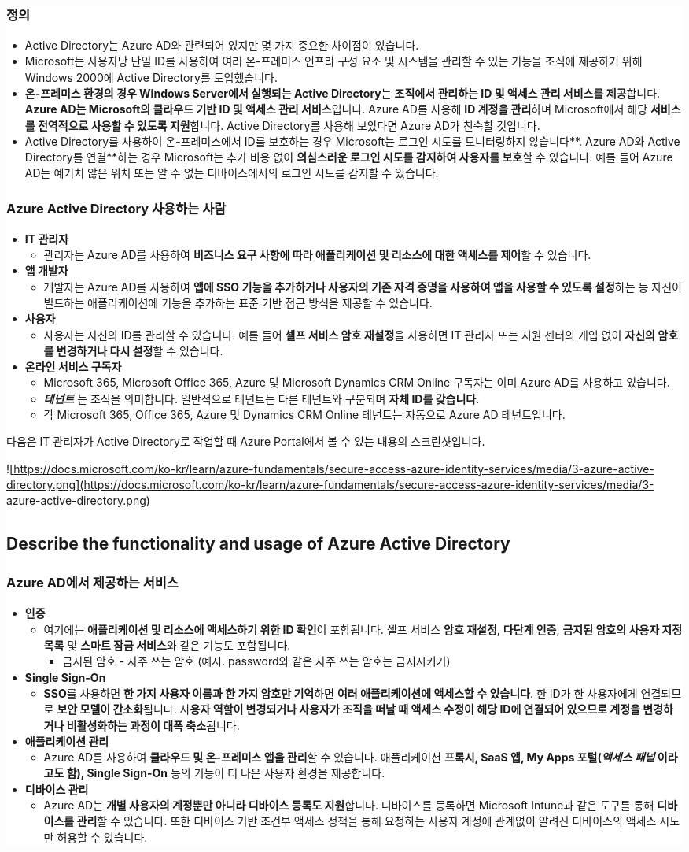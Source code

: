 ### 정의

- Active Directory는 Azure AD와 관련되어 있지만 몇 가지 중요한 차이점이 있습니다.
- Microsoft는 사용자당 단일 ID를 사용하여 여러 온-프레미스 인프라 구성 요소 및 시스템을 관리할 수 있는 기능을 조직에 제공하기 위해 Windows 2000에 Active Directory를 도입했습니다.
- **온-프레미스 환경의 경우 Windows Server에서 실행되는 Active Directory**는 **조직에서 관리하는 ID 및 액세스 관리 서비스를 제공**합니다. **Azure AD는 Microsoft의 클라우드 기반 ID 및 액세스 관리 서비스**입니다. Azure AD를 사용해 **ID 계정을 관리**하며 Microsoft에서 해당 **서비스를 전역적으로 사용할 수 있도록 지원**합니다. Active Directory를 사용해 보았다면 Azure AD가 친숙할 것입니다.
- Active Directory를 사용하여 온-프레미스에서 ID를 보호하는 경우 Microsoft는 로그인 시도를 모니터링하지 않습니다**. Azure AD와 Active Directory를 연결**하는 경우 Microsoft는 추가 비용 없이 **의심스러운 로그인 시도를 감지하여 사용자를 보호**할 수 있습니다. 예를 들어 Azure AD는 예기치 않은 위치 또는 알 수 없는 디바이스에서의 로그인 시도를 감지할 수 있습니다.

### Azure Active Directory 사용하는 사람

- **IT 관리자**
    - 관리자는 Azure AD를 사용하여 **비즈니스 요구 사항에 따라 애플리케이션 및 리소스에 대한 액세스를 제어**할 수 있습니다.
- **앱 개발자**
    - 개발자는 Azure AD를 사용하여 **앱에 SSO 기능을 추가하거나 사용자의 기존 자격 증명을 사용하여 앱을 사용할 수 있도록 설정**하는 등 자신이 빌드하는 애플리케이션에 기능을 추가하는 표준 기반 접근 방식을 제공할 수 있습니다.
- **사용자**
    - 사용자는 자신의 ID를 관리할 수 있습니다. 예를 들어 **셀프 서비스 암호 재설정**을 사용하면 IT 관리자 또는 지원 센터의 개입 없이 **자신의 암호를 변경하거나 다시 설정**할 수 있습니다.
- **온라인 서비스 구독자**
    - Microsoft 365, Microsoft Office 365, Azure 및 Microsoft Dynamics CRM Online 구독자는 이미 Azure AD를 사용하고 있습니다.
    - ***테넌트*** 는 조직을 의미합니다. 일반적으로 테넌트는 다른 테넌트와 구분되며 **자체 ID를 갖습니다**.
    - 각 Microsoft 365, Office 365, Azure 및 Dynamics CRM Online 테넌트는 자동으로 Azure AD 테넌트입니다.

다음은 IT 관리자가 Active Directory로 작업할 때 Azure Portal에서 볼 수 있는 내용의 스크린샷입니다.

![https://docs.microsoft.com/ko-kr/learn/azure-fundamentals/secure-access-azure-identity-services/media/3-azure-active-directory.png](https://docs.microsoft.com/ko-kr/learn/azure-fundamentals/secure-access-azure-identity-services/media/3-azure-active-directory.png)

## Describe the functionality and usage of Azure Active Directory

### Azure AD에서 제공하는 서비스

- **인증**
    - 여기에는 **애플리케이션 및 리소스에 액세스하기 위한 ID 확인**이 포함됩니다. 셀프 서비스 **암호 재설정**, **다단계 인증**, **금지된 암호의 사용자 지정 목록** 및 **스마트 잠금 서비스**와 같은 기능도 포함됩니다.
        - 금지된 암호 - 자주 쓰는 암호 (예시. password와 같은 자주 쓰는 암호는 금지시키기)
- **Single Sign-On**
    - **SSO**를 사용하면 **한 가지 사용자 이름과 한 가지 암호만 기억**하면 **여러 애플리케이션에 액세스할 수 있습니다**. 한 ID가 한 사용자에게 연결되므로 **보안 모델이 간소화**됩니다. 사**용자 역할이 변경되거나 사용자가 조직을 떠날 때 액세스 수정이 해당 ID에 연결되어 있으므로 계정을 변경하거나 비활성화하는 과정이 대폭 축소**됩니다.
- **애플리케이션 관리**
    - Azure AD를 사용하여 **클라우드 및 온-프레미스 앱을 관리**할 수 있습니다. 애플리케이션 **프록시, SaaS 앱, My Apps 포털(*액세스 패널* 이라고도 함), Single Sign-On** 등의 기능이 더 나은 사용자 환경을 제공합니다.
- **디바이스 관리**
    - Azure AD는 **개별 사용자의 계정뿐만 아니라 디바이스 등록도 지원**합니다. 디바이스를 등록하면 Microsoft Intune과 같은 도구를 통해 **디바이스를 관리**할 수 있습니다. 또한 디바이스 기반 조건부 액세스 정책을 통해 요청하는 사용자 계정에 관계없이 알려진 디바이스의 액세스 시도만 허용할 수 있습니다.
